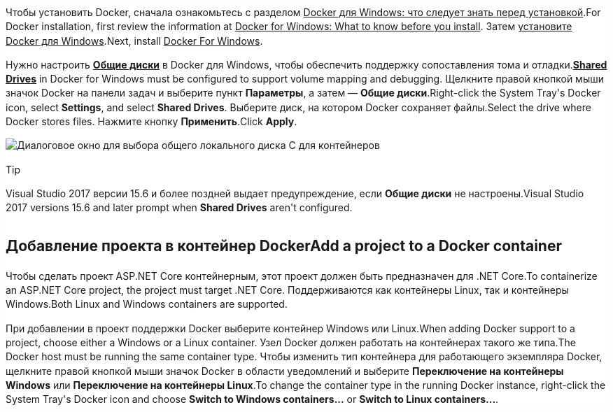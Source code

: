 <span data-ttu-id="5f1bb-111">Чтобы установить Docker, сначала ознакомьтесь с разделом [Docker для Windows: что следует знать перед установкой](https://docs.docker.com/docker-for-windows/install/#what-to-know-before-you-install).</span><span class="sxs-lookup"><span data-stu-id="5f1bb-111">For Docker installation, first review the information at [Docker for Windows: What to know before you install](https://docs.docker.com/docker-for-windows/install/#what-to-know-before-you-install).</span></span> <span data-ttu-id="5f1bb-112">Затем [установите Docker для Windows](https://docs.docker.com/docker-for-windows/install/).</span><span class="sxs-lookup"><span data-stu-id="5f1bb-112">Next, install [Docker For Windows](https://docs.docker.com/docker-for-windows/install/).</span></span>

<span data-ttu-id="5f1bb-113">Нужно настроить **[Общие диски](https://docs.docker.com/docker-for-windows/#shared-drives)** в Docker для Windows, чтобы обеспечить поддержку сопоставления тома и отладки.</span><span class="sxs-lookup"><span data-stu-id="5f1bb-113">**[Shared Drives](https://docs.docker.com/docker-for-windows/#shared-drives)** in Docker for Windows must be configured to support volume mapping and debugging.</span></span> <span data-ttu-id="5f1bb-114">Щелкните правой кнопкой мыши значок Docker на панели задач и выберите пункт **Параметры**, а затем — **Общие диски**.</span><span class="sxs-lookup"><span data-stu-id="5f1bb-114">Right-click the System Tray's Docker icon, select **Settings**, and select **Shared Drives**.</span></span> <span data-ttu-id="5f1bb-115">Выберите диск, на котором Docker сохраняет файлы.</span><span class="sxs-lookup"><span data-stu-id="5f1bb-115">Select the drive where Docker stores files.</span></span> <span data-ttu-id="5f1bb-116">Нажмите кнопку **Применить**.</span><span class="sxs-lookup"><span data-stu-id="5f1bb-116">Click **Apply**.</span></span>

![Диалоговое окно для выбора общего локального диска C для контейнеров](visual-studio-tools-for-docker/_static/settings-shared-drives-win.png)

> [!TIP]
> <span data-ttu-id="5f1bb-118">Visual Studio 2017 версии 15.6 и более поздней выдает предупреждение, если **Общие диски** не настроены.</span><span class="sxs-lookup"><span data-stu-id="5f1bb-118">Visual Studio 2017 versions 15.6 and later prompt when **Shared Drives** aren't configured.</span></span>

## <a name="add-a-project-to-a-docker-container"></a><span data-ttu-id="5f1bb-119">Добавление проекта в контейнер Docker</span><span class="sxs-lookup"><span data-stu-id="5f1bb-119">Add a project to a Docker container</span></span>

<span data-ttu-id="5f1bb-120">Чтобы сделать проект ASP.NET Core контейнерным, этот проект должен быть предназначен для .NET Core.</span><span class="sxs-lookup"><span data-stu-id="5f1bb-120">To containerize an ASP.NET Core project, the project must target .NET Core.</span></span> <span data-ttu-id="5f1bb-121">Поддерживаются как контейнеры Linux, так и контейнеры Windows.</span><span class="sxs-lookup"><span data-stu-id="5f1bb-121">Both Linux and Windows containers are supported.</span></span>

<span data-ttu-id="5f1bb-122">При добавлении в проект поддержки Docker выберите контейнер Windows или Linux.</span><span class="sxs-lookup"><span data-stu-id="5f1bb-122">When adding Docker support to a project, choose either a Windows or a Linux container.</span></span> <span data-ttu-id="5f1bb-123">Узел Docker должен работать на контейнерах такого же типа.</span><span class="sxs-lookup"><span data-stu-id="5f1bb-123">The Docker host must be running the same container type.</span></span> <span data-ttu-id="5f1bb-124">Чтобы изменить тип контейнера для работающего экземпляра Docker, щелкните правой кнопкой мыши значок Docker в области уведомлений и выберите **Переключение на контейнеры Windows** или **Переключение на контейнеры Linux**.</span><span class="sxs-lookup"><span data-stu-id="5f1bb-124">To change the container type in the running Docker instance, right-click the System Tray's Docker icon and choose **Switch to Windows containers...** or **Switch to Linux containers...**.</span></span>
